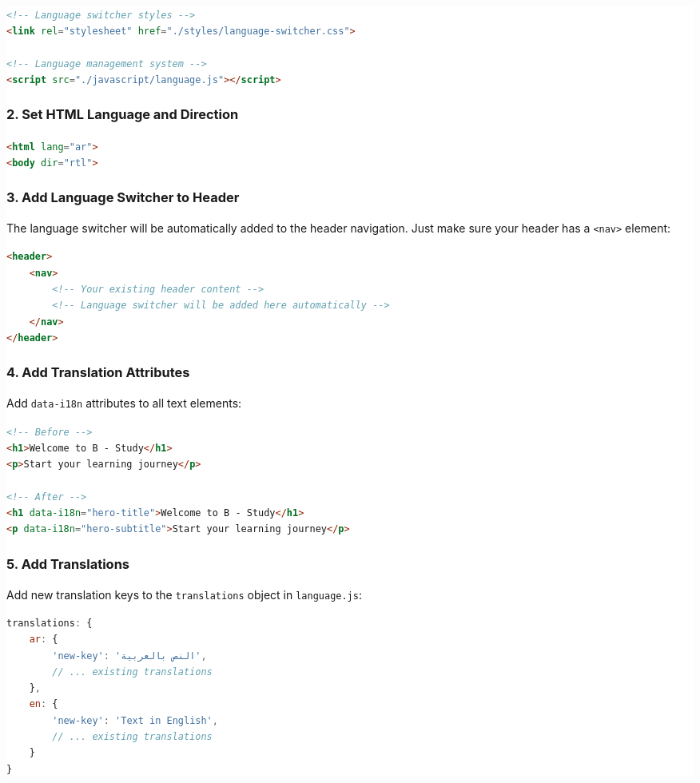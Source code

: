 ```html
<!-- Language switcher styles -->
<link rel="stylesheet" href="./styles/language-switcher.css">

<!-- Language management system -->
<script src="./javascript/language.js"></script>
```

### 2. Set HTML Language and Direction
```html
<html lang="ar">
<body dir="rtl">
```

### 3. Add Language Switcher to Header
The language switcher will be automatically added to the header navigation. Just make sure your header has a `<nav>` element:

```html
<header>
    <nav>
        <!-- Your existing header content -->
        <!-- Language switcher will be added here automatically -->
    </nav>
</header>
```

### 4. Add Translation Attributes
Add `data-i18n` attributes to all text elements:

```html
<!-- Before -->
<h1>Welcome to B - Study</h1>
<p>Start your learning journey</p>

<!-- After -->
<h1 data-i18n="hero-title">Welcome to B - Study</h1>
<p data-i18n="hero-subtitle">Start your learning journey</p>
```

### 5. Add Translations
Add new translation keys to the `translations` object in `language.js`:

```javascript
translations: {
    ar: {
        'new-key': 'النص بالعربية',
        // ... existing translations
    },
    en: {
        'new-key': 'Text in English',
        // ... existing translations
    }
}
```
